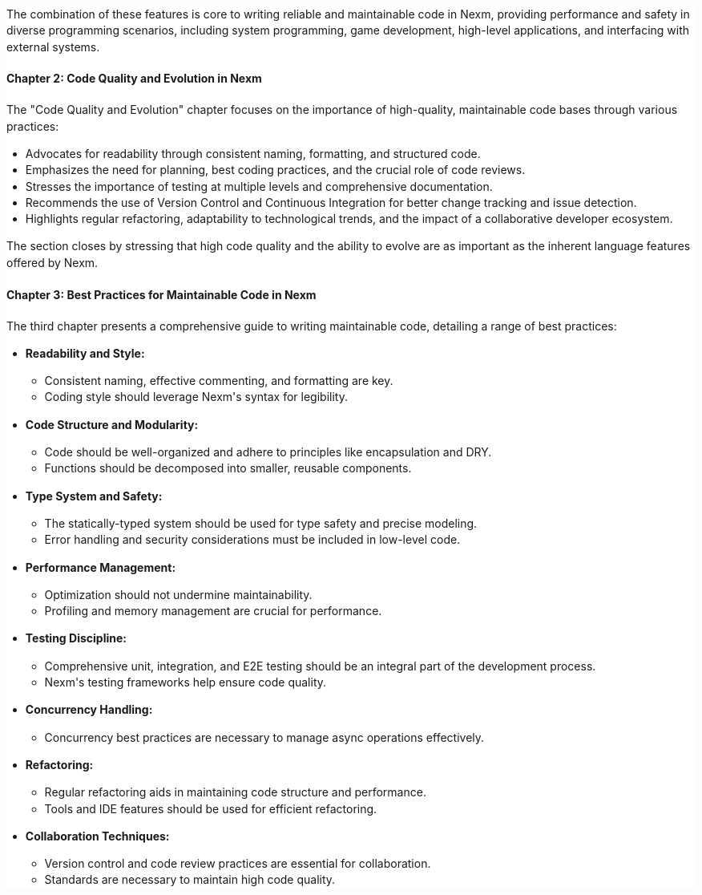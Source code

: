 The combination of these features is core to writing reliable and maintainable code in Nexm, providing performance and safety in diverse programming scenarios, including system programming, game development, high-level applications, and interfacing with external systems.

#### Chapter 2: Code Quality and Evolution in Nexm

The "Code Quality and Evolution" chapter focuses on the importance of high-quality, maintainable code bases through various practices:

- Advocates for readability through consistent naming, formatting, and structured code.
- Emphasizes the need for planning, best coding practices, and the crucial role of code reviews.
- Stresses the importance of testing at multiple levels and comprehensive documentation.
- Recommends the use of Version Control and Continuous Integration for better change tracking and issue detection.
- Highlights regular refactoring, adaptability to technological trends, and the impact of a collaborative developer ecosystem.

The section closes by stressing that high code quality and the ability to evolve are as important as the inherent language features offered by Nexm.

#### Chapter 3: Best Practices for Maintainable Code in Nexm

The third chapter presents a comprehensive guide to writing maintainable code, detailing a range of best practices:

- **Readability and Style:**
  - Consistent naming, effective commenting, and formatting are key.
  - Coding style should leverage Nexm's syntax for legibility.

- **Code Structure and Modularity:**
  - Code should be well-organized and adhere to principles like encapsulation and DRY.
  - Functions should be decomposed into smaller, reusable components.

- **Type System and Safety:**
  - The statically-typed system should be used for type safety and precise modeling.
  - Error handling and security considerations must be included in low-level code.

- **Performance Management:**
  - Optimization should not undermine maintainability.
  - Profiling and memory management are crucial for performance.

- **Testing Discipline:**
  - Comprehensive unit, integration, and E2E testing should be an integral part of the development process.
  - Nexm's testing frameworks help ensure code quality.

- **Concurrency Handling:**
  - Concurrency best practices are necessary to manage async operations effectively.

- **Refactoring:**
  - Regular refactoring aids in maintaining code structure and performance.
  - Tools and IDE features should be used for efficient refactoring.

- **Collaboration Techniques:**
  - Version control and code review practices are essential for collaboration.
  - Standards are necessary to maintain high code quality.
